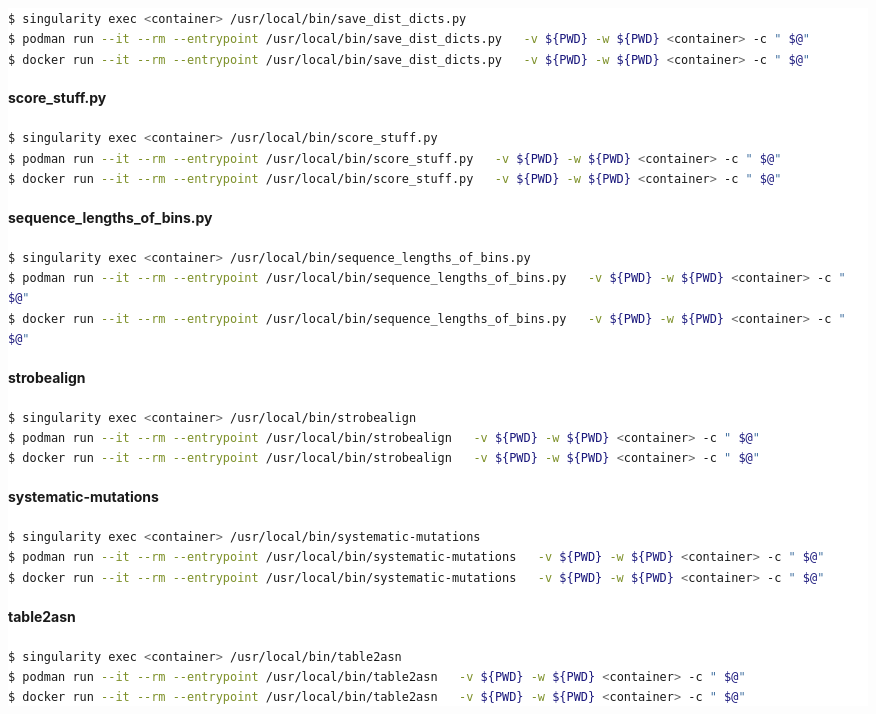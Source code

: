 ```bash
$ singularity exec <container> /usr/local/bin/save_dist_dicts.py
$ podman run --it --rm --entrypoint /usr/local/bin/save_dist_dicts.py   -v ${PWD} -w ${PWD} <container> -c " $@"
$ docker run --it --rm --entrypoint /usr/local/bin/save_dist_dicts.py   -v ${PWD} -w ${PWD} <container> -c " $@"
```


#### score_stuff.py

```bash
$ singularity exec <container> /usr/local/bin/score_stuff.py
$ podman run --it --rm --entrypoint /usr/local/bin/score_stuff.py   -v ${PWD} -w ${PWD} <container> -c " $@"
$ docker run --it --rm --entrypoint /usr/local/bin/score_stuff.py   -v ${PWD} -w ${PWD} <container> -c " $@"
```


#### sequence_lengths_of_bins.py

```bash
$ singularity exec <container> /usr/local/bin/sequence_lengths_of_bins.py
$ podman run --it --rm --entrypoint /usr/local/bin/sequence_lengths_of_bins.py   -v ${PWD} -w ${PWD} <container> -c " $@"
$ docker run --it --rm --entrypoint /usr/local/bin/sequence_lengths_of_bins.py   -v ${PWD} -w ${PWD} <container> -c " $@"
```


#### strobealign

```bash
$ singularity exec <container> /usr/local/bin/strobealign
$ podman run --it --rm --entrypoint /usr/local/bin/strobealign   -v ${PWD} -w ${PWD} <container> -c " $@"
$ docker run --it --rm --entrypoint /usr/local/bin/strobealign   -v ${PWD} -w ${PWD} <container> -c " $@"
```


#### systematic-mutations

```bash
$ singularity exec <container> /usr/local/bin/systematic-mutations
$ podman run --it --rm --entrypoint /usr/local/bin/systematic-mutations   -v ${PWD} -w ${PWD} <container> -c " $@"
$ docker run --it --rm --entrypoint /usr/local/bin/systematic-mutations   -v ${PWD} -w ${PWD} <container> -c " $@"
```


#### table2asn

```bash
$ singularity exec <container> /usr/local/bin/table2asn
$ podman run --it --rm --entrypoint /usr/local/bin/table2asn   -v ${PWD} -w ${PWD} <container> -c " $@"
$ docker run --it --rm --entrypoint /usr/local/bin/table2asn   -v ${PWD} -w ${PWD} <container> -c " $@"
```
